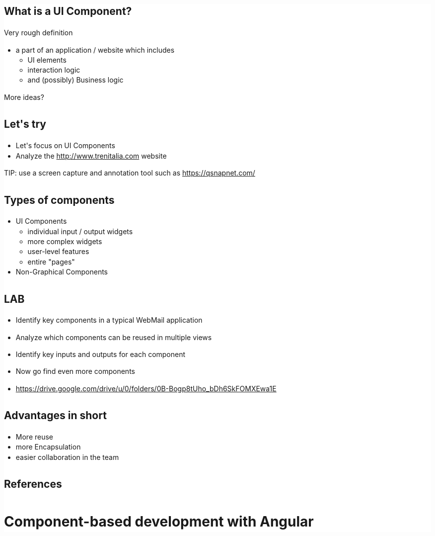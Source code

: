 

## What is a UI Component? 
Very rough definition 
* a part of an application / website which includes
  * UI elements
  * interaction logic
  * and (possibly) Business logic

More ideas? 



## Let's try
* Let's focus on UI Components
* Analyze the http://www.trenitalia.com website

TIP: use a screen capture and annotation tool such as https://qsnapnet.com/



## Types of components
* UI Components
  * individual input / output widgets
  * more complex widgets
  * user-level features 
  * entire "pages"
* Non-Graphical Components



## LAB
* Identify key components in a typical WebMail application
* Analyze which components can be reused in multiple views

* Identify key inputs and outputs for each component
* Now go find even more components

* https://drive.google.com/drive/u/0/folders/0B-Bogp8tUho_bDh6SkFOMXEwa1E



## Advantages in short
* More reuse
* more Encapsulation
* easier collaboration in the team



## References



# Component-based development with Angular
